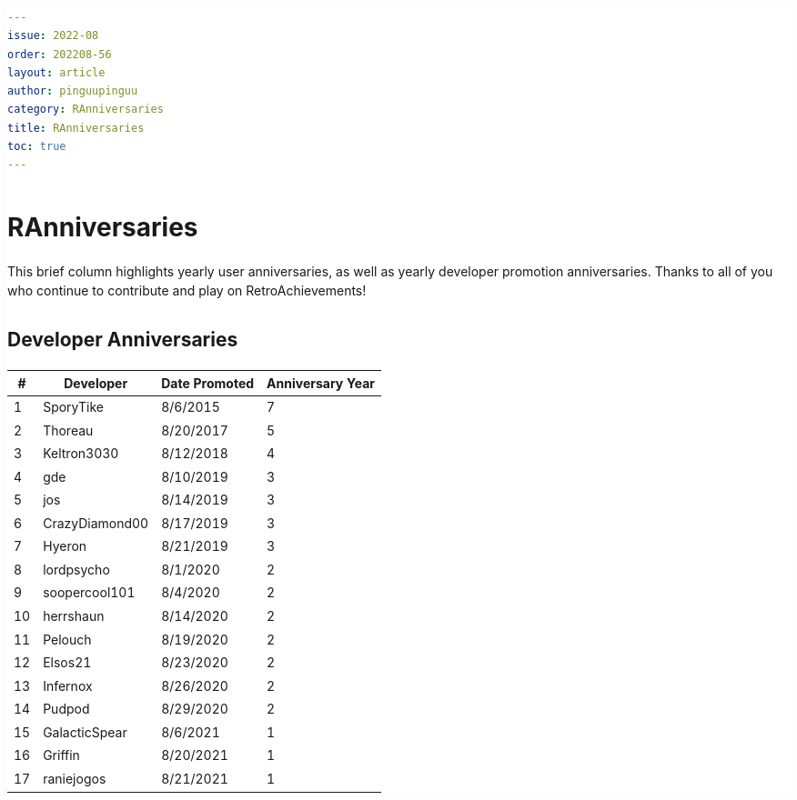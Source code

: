 ```yaml
---
issue: 2022-08
order: 202208-56
layout: article
author: pinguupinguu
category: RAnniversaries
title: RAnniversaries
toc: true
---
```


#  RAnniversaries

This brief column highlights yearly user anniversaries, as well as yearly developer promotion anniversaries. Thanks to all of you who continue to contribute and play on RetroAchievements!

## Developer Anniversaries

| #   | Developer      | Date Promoted | Anniversary Year |
| --- | -------------- | ------------- | ---------------- |
| 1   | SporyTike      | 8/6/2015      | 7                |
| 2   | Thoreau        | 8/20/2017     | 5                |
| 3   | Keltron3030    | 8/12/2018     | 4                |
| 4   | gde            | 8/10/2019     | 3                |
| 5   | jos            | 8/14/2019     | 3                |
| 6   | CrazyDiamond00 | 8/17/2019     | 3                |
| 7   | Hyeron         | 8/21/2019     | 3                |
| 8   | lordpsycho     | 8/1/2020      | 2                |
| 9   | soopercool101  | 8/4/2020      | 2                |
| 10  | herrshaun      | 8/14/2020     | 2                |
| 11  | Pelouch        | 8/19/2020     | 2                |
| 12  | Elsos21        | 8/23/2020     | 2                |
| 13  | Infernox       | 8/26/2020     | 2                |
| 14  | Pudpod         | 8/29/2020     | 2                |
| 15  | GalacticSpear  | 8/6/2021      | 1                |
| 16  | Griffin        | 8/20/2021     | 1                |
| 17  | raniejogos     | 8/21/2021     | 1                |
